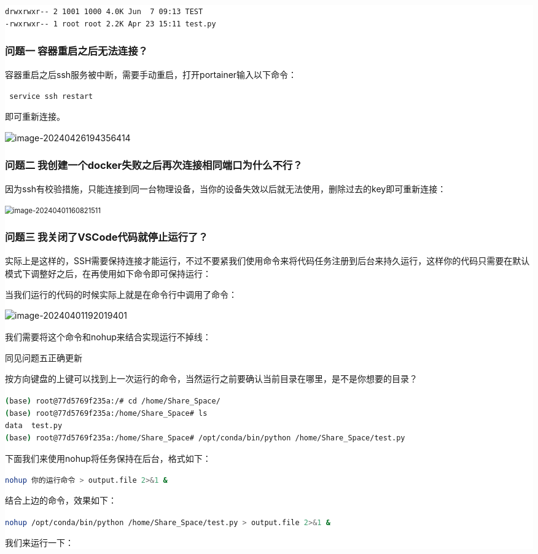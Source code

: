 ```bash
drwxrwxr-- 2 1001 1000 4.0K Jun  7 09:13 TEST
-rwxrwxr-- 1 root root 2.2K Apr 23 15:11 test.py
```

### 问题一 容器重启之后无法连接？

容器重启之后ssh服务被中断，需要手动重启，打开portainer输入以下命令：

```bash
 service ssh restart
```

即可重新连接。

![image-20240426194356414](https://s2.loli.net/2024/04/26/uPmNqxek4pWlFCa.png)



### 问题二 我创建一个docker失败之后再次连接相同端口为什么不行？

因为ssh有校验措施，只能连接到同一台物理设备，当你的设备失效以后就无法使用，删除过去的key即可重新连接：

<img src="https://s2.loli.net/2024/04/01/yJDmalXE2xfwLR6.png" alt="image-20240401160821511" style="zoom:80%;" />

### 问题三 我关闭了VSCode代码就停止运行了？

实际上是这样的，SSH需要保持连接才能运行，不过不要紧我们使用命令来将代码任务注册到后台来持久运行，这样你的代码只需要在默认模式下调整好之后，在再使用如下命令即可保持运行：

当我们运行的代码的时候实际上就是在命令行中调用了命令：

![image-20240401192019401](https://s2.loli.net/2024/04/01/fdlr9SjuFY2qiZx.png)

我们需要将这个命令和nohup来结合实现运行不掉线：

同见问题五正确更新

按方向键盘的上键可以找到上一次运行的命令，当然运行之前要确认当前目录在哪里，是不是你想要的目录？

```bash
(base) root@77d5769f235a:/# cd /home/Share_Space/                          
(base) root@77d5769f235a:/home/Share_Space# ls
data  test.py
(base) root@77d5769f235a:/home/Share_Space# /opt/conda/bin/python /home/Share_Space/test.py
```

下面我们来使用nohup将任务保持在后台，格式如下：

```sh
nohup 你的运行命令 > output.file 2>&1 &
```

结合上边的命令，效果如下：

```bash
nohup /opt/conda/bin/python /home/Share_Space/test.py > output.file 2>&1 &
```

我们来运行一下：
